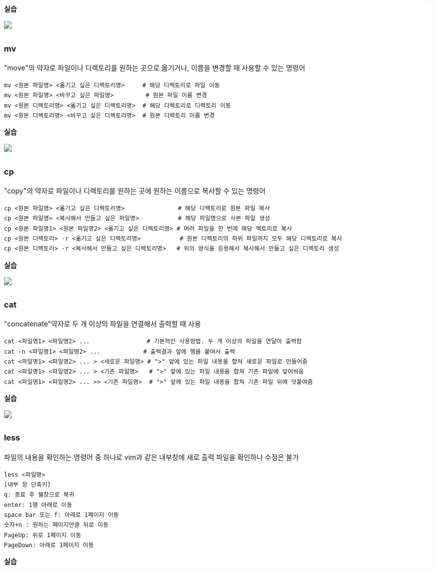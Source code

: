 **실습**

<img src="https://user-images.githubusercontent.com/95902842/178633550-0e396e16-f1f9-4d3a-aa2a-f1a07c81a4c9.png"/>

### mv
"move"의 약자로 파일이나 디렉토리를 원하는 곳으로 옮기거나, 이름을 변경할 때 사용할 수 있는 명령어
```
mv <원본 파일명> <옮기고 싶은 디렉토리명>     # 해당 디렉토리로 파일 이동
mv <원본 파일명> <바꾸고 싶은 파일명>         # 원본 파일 이름 변경
mv <원본 디렉토리명> <옮기고 싶은 디렉토리명>  # 해당 디렉토리로 디렉토리 이동
mv <원본 디렉토리명> <바꾸고 싶은 디렉토리명>  # 원본 디렉토리 이름 변경
```

**실습**


<img src="https://user-images.githubusercontent.com/95902842/178633712-74e8bceb-9190-4bfc-851f-43bdd251e504.png"/>

### cp
"copy"의 약자로 파일이나 디렉토리를 원하는 곳에 원하는 이름으로 복사할 수 있는 명령어
```
cp <원본 파일명> <옮기고 싶은 디렉토리명>               # 해당 디렉토리로 원본 파일 복사 
cp <원본 파일명> <복사해서 만들고 싶은 파일명>           # 해당 파일명으로 사본 파일 생성
cp <원본 파일명1> <원본 파일명2> <옮기고 싶은 디렉토리명> # 여러 파일을 한 번에 해당 렉토리로 복사
cp <원본 디렉토리> -r <옮기고 싶은 디렉토리명>           # 원본 디렉토리의 하위 파일까지 모두 해당 디렉토리로 복사
cp <원본 디렉토리> -r <복사해서 만들고 싶은 디렉토리명>   # 위의 방식을 응용해서 복사해서 만들고 싶은 디렉토리 생성
```

**실습**

<img src="https://user-images.githubusercontent.com/95902842/178625626-f7553bae-185b-4310-a2eb-b4810f20c1a6.png"/>

### cat
"concatenate"약자로 두 개 이상의 파일을 연결해서 출력할 때 사용
```
cat <파일명1> <파일명2> ...			     # 기본적인 사용방법. 두 개 이상의 파일을 연달아 출력함
cat -n <파일명1> <파일명2> ...	      	# 출력결과 앞에 행을 붙여서 출력
cat <파일명1> <파일명2> ... > <새로운 파일명> # ">" 앞에 있는 파일 내용을 합쳐 새로운 파일로 만들어줌
cat <파일명1> <파일명2> ... > <기존 파일명>   # ">" 앞에 있는 파일 내용을 합쳐 기존 파일에 덮어씌움
cat <파일명1> <파일명2> ... >> <기존 파일명>  # ">" 앞에 있는 파일 내용을 합쳐 기존 파일 뒤에 덧붙여줌
```

**실습**

<img src="https://user-images.githubusercontent.com/95902842/178625923-9b273352-fc8b-4226-9e0e-0730aa6c6fe2.png"/>

### less
파일의 내용을 확인하는 명령어 중 하나로 vim과 같은 내부창에 새로 출력 파일을 확인하나 수정은 불가

```
less <파일명>
[내부 창 단축키]
q: 종료 후 쉘창으로 복귀
enter: 1행 아래로 이동
space bar 또는 f: 아래로 1페이지 이동
숫자+n : 원하는 페이지만큼 뒤로 이동
PageUp: 위로 1페이지 이동
PageDown: 아래로 1페이지 이동
```
**실습**
